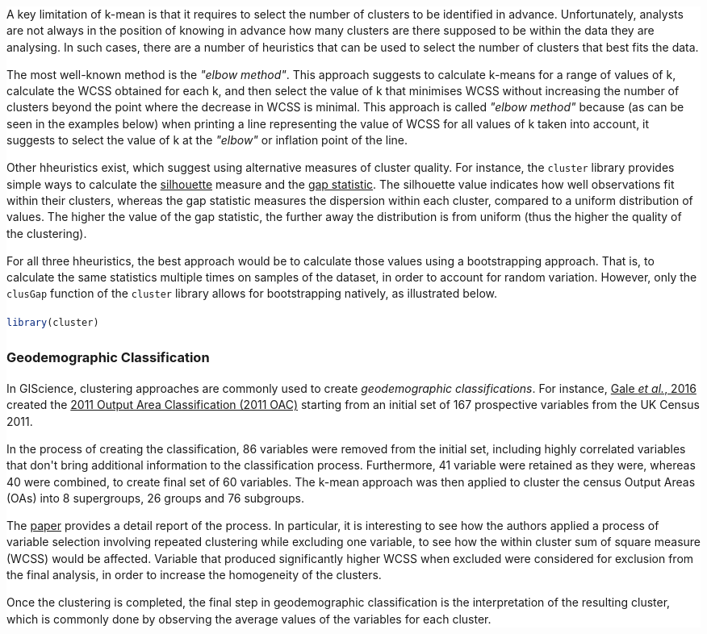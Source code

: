 A key limitation of k-mean is that it requires to select the number of clusters to be identified in advance. Unfortunately, analysts are not always in the position of knowing in advance how many clusters are there supposed to be within the data they are analysing. In such cases, there are a number of heuristics that can be used to select the number of clusters that best fits the data.

The most well-known method is the *"elbow method"*. This approach suggests to calculate k-means for a range of values of k, calculate the WCSS obtained for each k, and then select the value of k that minimises WCSS without increasing the number of clusters beyond the point where the decrease in WCSS is minimal. This approach is called *"elbow method"* because (as can be seen in the examples below) when printing a line representing the value of WCSS for all values of k taken into account, it suggests to select the value of k at the *"elbow"* or inflation point of the line.

Other hheuristics exist, which suggest using alternative measures of cluster quality. For instance, the `cluster` library provides simple ways to calculate the [silhouette](https://en.wikipedia.org/wiki/Silhouette_(clustering)) measure and the [gap statistic](http://web.stanford.edu/~hastie/Papers/gap.pdf). The silhouette value indicates how well observations fit within their clusters, whereas the gap statistic measures the dispersion within each cluster, compared to a uniform distribution of values. The higher the value of the gap statistic, the further away the distribution is from uniform (thus the higher the quality of the clustering).

For all three hheuristics, the best approach would be to calculate those values using a bootstrapping approach. That is, to calculate the same statistics multiple times on samples of the dataset, in order to account for random variation. However, only the `clusGap` function of the `cluster` library allows for bootstrapping natively, as illustrated below.


```r
library(cluster)
```



### Geodemographic Classification

In GIScience, clustering approaches are commonly used to create *geodemographic classifications*. For instance, [Gale *et al.*, 2016](http://josis.net/index.php/josis/article/view/232/150) created the [2011 Output Area Classification (2011 OAC)](https://maps.cdrc.ac.uk/#/geodemographics/oac11/default/BTTTFFT/12/-1.1233/52.6454/) starting from an initial set of 167 prospective variables from the UK Census 2011.

In the process of creating the classification, 86 variables were removed from the initial set, including highly correlated variables that don't bring additional information to the classification process. Furthermore, 41 variable were retained as they were, whereas 40 were combined, to create final set of 60 variables. The k-mean approach was then applied to cluster the census Output Areas (OAs) into 8 supergroups, 26 groups and 76 subgroups.

The [paper](http://josis.net/index.php/josis/article/view/232/150) provides a detail report of the process. In particular, it is interesting to see how the authors applied a process of variable selection involving repeated clustering while excluding one variable, to see how the within cluster sum of square measure (WCSS) would be affected. Variable that produced significantly higher WCSS when excluded were considered for exclusion from the final analysis, in order to increase the homogeneity of the clusters. 

Once the clustering is completed, the final step in geodemographic classification is the interpretation of the resulting cluster, which is commonly done by observing the average values of the variables for each cluster.
